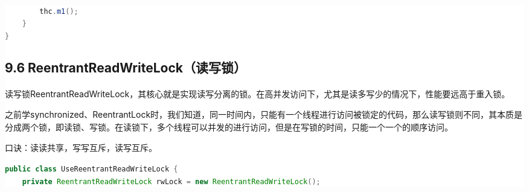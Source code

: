 ```java
        thc.m1();
    }
}
```

## 9.6 ReentrantReadWriteLock（读写锁）

读写锁ReentrantReadWriteLock，其核心就是实现读写分离的锁。在高并发访问下，尤其是读多写少的情况下，性能要远高于重入锁。

之前学synchronized、ReentrantLock时，我们知道，同一时间内，只能有一个线程进行访问被锁定的代码，那么读写锁则不同，其本质是分成两个锁，即读锁、写锁。在读锁下，多个线程可以并发的进行访问，但是在写锁的时间，只能一个一个的顺序访问。

口诀：读读共享，写写互斥，读写互斥。

```java
public class UseReentrantReadWriteLock {
    private ReentrantReadWriteLock rwLock = new ReentrantReadWriteLock();
